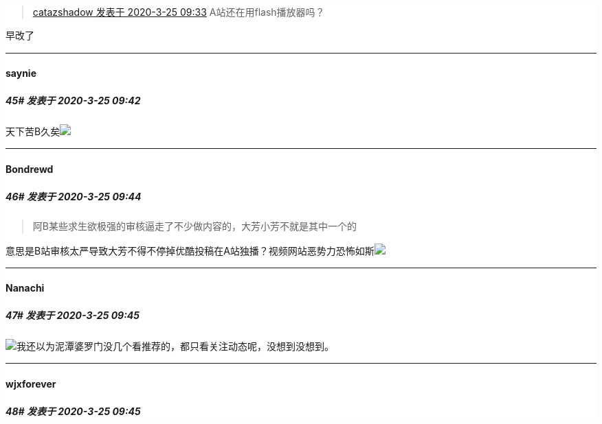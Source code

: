 

<blockquote><a href="httphttps://bbs.saraba1st.com/2b/forum.php?mod=redirect&amp;goto=findpost&amp;pid=46864031&amp;ptid=1920707" target="_blank">catazshadow 发表于 2020-3-25 09:33</a>
A站还在用flash播放器吗？</blockquote>
早改了







*****

####  saynie  
##### 45#       发表于 2020-3-25 09:42




天下苦B久矣<img src="https://static.saraba1st.com/image/smiley/face2017/067.png" referrerpolicy="no-referrer">







*****

####  Bondrewd  
##### 46#       发表于 2020-3-25 09:44



<blockquote>阿B某些求生欲极强的审核逼走了不少做内容的，大芳小芳不就是其中一个的</blockquote>

意思是B站审核太严导致大芳不得不停掉优酷投稿在A站独播？视频网站恶势力恐怖如斯<img src="https://static.saraba1st.com/image/smiley/face2017/037.png" referrerpolicy="no-referrer">







*****

####  Nanachi  
##### 47#       发表于 2020-3-25 09:45



<img src="https://static.saraba1st.com/image/smiley/face2017/067.png" referrerpolicy="no-referrer">我还以为泥潭婆罗门没几个看推荐的，都只看关注动态呢，没想到没想到。







*****

####  wjxforever  
##### 48#       发表于 2020-3-25 09:45
